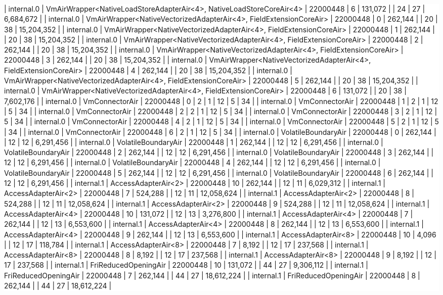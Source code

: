 | internal.0 | VmAirWrapper<NativeLoadStoreAdapterAir<4>, NativeLoadStoreCoreAir<4> | 22000448 | 6 | 131,072 |  | 24 | 27 | 6,684,672 | 
| internal.0 | VmAirWrapper<NativeVectorizedAdapterAir<4>, FieldExtensionCoreAir> | 22000448 | 0 | 262,144 |  | 20 | 38 | 15,204,352 | 
| internal.0 | VmAirWrapper<NativeVectorizedAdapterAir<4>, FieldExtensionCoreAir> | 22000448 | 1 | 262,144 |  | 20 | 38 | 15,204,352 | 
| internal.0 | VmAirWrapper<NativeVectorizedAdapterAir<4>, FieldExtensionCoreAir> | 22000448 | 2 | 262,144 |  | 20 | 38 | 15,204,352 | 
| internal.0 | VmAirWrapper<NativeVectorizedAdapterAir<4>, FieldExtensionCoreAir> | 22000448 | 3 | 262,144 |  | 20 | 38 | 15,204,352 | 
| internal.0 | VmAirWrapper<NativeVectorizedAdapterAir<4>, FieldExtensionCoreAir> | 22000448 | 4 | 262,144 |  | 20 | 38 | 15,204,352 | 
| internal.0 | VmAirWrapper<NativeVectorizedAdapterAir<4>, FieldExtensionCoreAir> | 22000448 | 5 | 262,144 |  | 20 | 38 | 15,204,352 | 
| internal.0 | VmAirWrapper<NativeVectorizedAdapterAir<4>, FieldExtensionCoreAir> | 22000448 | 6 | 131,072 |  | 20 | 38 | 7,602,176 | 
| internal.0 | VmConnectorAir | 22000448 | 0 | 2 | 1 | 12 | 5 | 34 | 
| internal.0 | VmConnectorAir | 22000448 | 1 | 2 | 1 | 12 | 5 | 34 | 
| internal.0 | VmConnectorAir | 22000448 | 2 | 2 | 1 | 12 | 5 | 34 | 
| internal.0 | VmConnectorAir | 22000448 | 3 | 2 | 1 | 12 | 5 | 34 | 
| internal.0 | VmConnectorAir | 22000448 | 4 | 2 | 1 | 12 | 5 | 34 | 
| internal.0 | VmConnectorAir | 22000448 | 5 | 2 | 1 | 12 | 5 | 34 | 
| internal.0 | VmConnectorAir | 22000448 | 6 | 2 | 1 | 12 | 5 | 34 | 
| internal.0 | VolatileBoundaryAir | 22000448 | 0 | 262,144 |  | 12 | 12 | 6,291,456 | 
| internal.0 | VolatileBoundaryAir | 22000448 | 1 | 262,144 |  | 12 | 12 | 6,291,456 | 
| internal.0 | VolatileBoundaryAir | 22000448 | 2 | 262,144 |  | 12 | 12 | 6,291,456 | 
| internal.0 | VolatileBoundaryAir | 22000448 | 3 | 262,144 |  | 12 | 12 | 6,291,456 | 
| internal.0 | VolatileBoundaryAir | 22000448 | 4 | 262,144 |  | 12 | 12 | 6,291,456 | 
| internal.0 | VolatileBoundaryAir | 22000448 | 5 | 262,144 |  | 12 | 12 | 6,291,456 | 
| internal.0 | VolatileBoundaryAir | 22000448 | 6 | 262,144 |  | 12 | 12 | 6,291,456 | 
| internal.1 | AccessAdapterAir<2> | 22000448 | 10 | 262,144 |  | 12 | 11 | 6,029,312 | 
| internal.1 | AccessAdapterAir<2> | 22000448 | 7 | 524,288 |  | 12 | 11 | 12,058,624 | 
| internal.1 | AccessAdapterAir<2> | 22000448 | 8 | 524,288 |  | 12 | 11 | 12,058,624 | 
| internal.1 | AccessAdapterAir<2> | 22000448 | 9 | 524,288 |  | 12 | 11 | 12,058,624 | 
| internal.1 | AccessAdapterAir<4> | 22000448 | 10 | 131,072 |  | 12 | 13 | 3,276,800 | 
| internal.1 | AccessAdapterAir<4> | 22000448 | 7 | 262,144 |  | 12 | 13 | 6,553,600 | 
| internal.1 | AccessAdapterAir<4> | 22000448 | 8 | 262,144 |  | 12 | 13 | 6,553,600 | 
| internal.1 | AccessAdapterAir<4> | 22000448 | 9 | 262,144 |  | 12 | 13 | 6,553,600 | 
| internal.1 | AccessAdapterAir<8> | 22000448 | 10 | 4,096 |  | 12 | 17 | 118,784 | 
| internal.1 | AccessAdapterAir<8> | 22000448 | 7 | 8,192 |  | 12 | 17 | 237,568 | 
| internal.1 | AccessAdapterAir<8> | 22000448 | 8 | 8,192 |  | 12 | 17 | 237,568 | 
| internal.1 | AccessAdapterAir<8> | 22000448 | 9 | 8,192 |  | 12 | 17 | 237,568 | 
| internal.1 | FriReducedOpeningAir | 22000448 | 10 | 131,072 |  | 44 | 27 | 9,306,112 | 
| internal.1 | FriReducedOpeningAir | 22000448 | 7 | 262,144 |  | 44 | 27 | 18,612,224 | 
| internal.1 | FriReducedOpeningAir | 22000448 | 8 | 262,144 |  | 44 | 27 | 18,612,224 | 